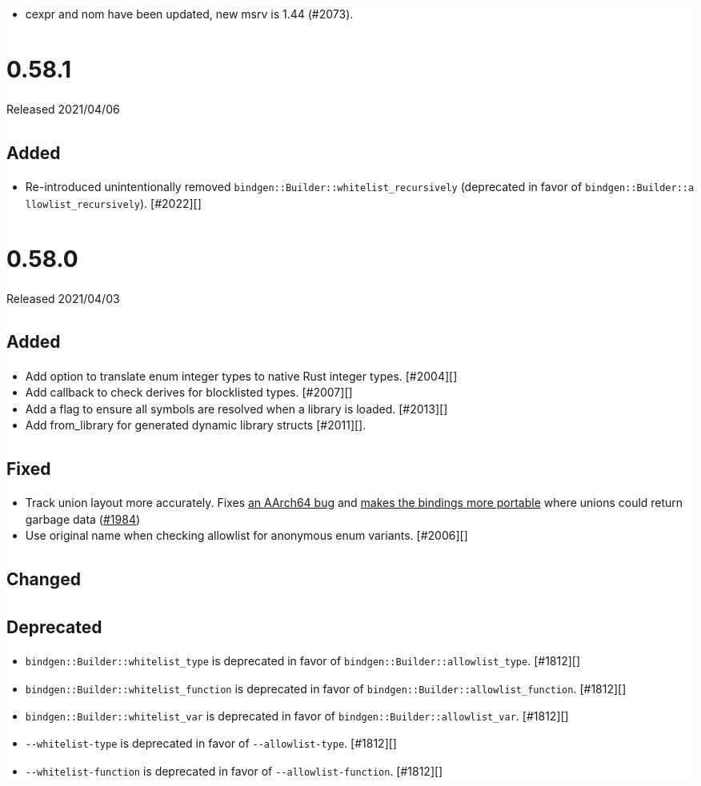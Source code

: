  * cexpr and nom have been updated, new msrv is 1.44 (#2073).

# 0.58.1

Released 2021/04/06

## Added

 * Re-introduced unintentionally removed
   `bindgen::Builder::whitelist_recursively` (deprecated in favor of
  `bindgen::Builder::allowlist_recursively`). [#2022][]

# 0.58.0

Released 2021/04/03

## Added

 * Add option to translate enum integer types to native Rust integer types.
   [#2004][]
 * Add callback to check derives for blocklisted types. [#2007][]
 * Add a flag to ensure all symbols are resolved when a library is loaded.
   [#2013][]
 * Add from_library for generated dynamic library structs [#2011][].

## Fixed

 * Track union layout more accurately. Fixes [an AArch64 bug] and [makes the
   bindings more portable] where unions could return garbage data ([#1984])
 * Use original name when checking allowlist for anonymous enum variants. [#2006][]

## Changed

## Deprecated

* `bindgen::Builder::whitelist_type` is deprecated in favor of
  `bindgen::Builder::allowlist_type`. [#1812][]

* `bindgen::Builder::whitelist_function` is deprecated in favor of
  `bindgen::Builder::allowlist_function`. [#1812][]

* `bindgen::Builder::whitelist_var` is deprecated in favor of
  `bindgen::Builder::allowlist_var`. [#1812][]

* `--whitelist-type` is deprecated in favor of
  `--allowlist-type`. [#1812][]

* `--whitelist-function` is deprecated in favor of
  `--allowlist-function`. [#1812][]


[(#1743)]: https://github.com/rust-lang/rust-bindgen/issues/1743
 [(#2176)]: https://github.com/rust-lang/rust-bindgen/pull/2176
[#1984]: https://github.com/rust-lang/rust-bindgen/pull/1984
[an AArch64 bug]: https://github.com/rust-lang/rust-bindgen/issues/1973
[makes the bindings more portable]: https://github.com/rust-lang/rust-bindgen/issues/1983
[#1883]: https://github.com/rust-lang/rust-bindgen/issues/1883
[#1627]: https://github.com/rust-lang/rust-bindgen/issues/1627
[#1611]: https://github.com/rust-lang/rust-bindgen/issues/1611
[#1615]: https://github.com/rust-lang/rust-bindgen/issues/1615
[#1625]: https://github.com/rust-lang/rust-bindgen/issues/1625
[#1626]: https://github.com/rust-lang/rust-bindgen/issues/1626
[#1627]: https://github.com/rust-lang/rust-bindgen/issues/1627
[#1591]: https://github.com/rust-lang/rust-bindgen/issues/1591
[#1592]: https://github.com/rust-lang/rust-bindgen/issues/1592
[#1593]: https://github.com/rust-lang/rust-bindgen/issues/1593
[#1595]: https://github.com/rust-lang/rust-bindgen/issues/1595
[#1596]: https://github.com/rust-lang/rust-bindgen/issues/1596
[#1602]: https://github.com/rust-lang/rust-bindgen/issues/1602
[#1571]: https://github.com/rust-lang/rust-bindgen/issues/1571
[#1575]: https://github.com/rust-lang/rust-bindgen/issues/1575
[#1581]: https://github.com/rust-lang/rust-bindgen/issues/1581
[#1582]: https://github.com/rust-lang/rust-bindgen/issues/1582
[#1571]: https://github.com/rust-lang/rust-bindgen/issues/1571
[#1575]: https://github.com/rust-lang/rust-bindgen/issues/1575
[#1581]: https://github.com/rust-lang/rust-bindgen/issues/1581
[#1564]: https://github.com/rust-lang/rust-bindgen/issues/1564
[#1558]: https://github.com/rust-lang/rust-bindgen/issues/1558
[#1535]: https://github.com/rust-lang/rust-bindgen/issues/1535
[#1537]: https://github.com/rust-lang/rust-bindgen/issues/1537
[#1540]: https://github.com/rust-lang/rust-bindgen/issues/1540
[#1492]: https://github.com/rust-lang/rust-bindgen/issues/1492
[#1531]: https://github.com/rust-lang/rust-bindgen/issues/1531
[#1529]: https://github.com/rust-lang/rust-bindgen/issues/1529
[#1498]: https://github.com/rust-lang/rust-bindgen/issues/1498
[#1508]: https://github.com/rust-lang/rust-bindgen/issues/1508
[#1513]: https://github.com/rust-lang/rust-bindgen/issues/1513
[#1515]: https://github.com/rust-lang/rust-bindgen/issues/1515
[#1519]: https://github.com/rust-lang/rust-bindgen/issues/1519
[#1525]: https://github.com/rust-lang/rust-bindgen/issues/1525
[#1505]: https://github.com/rust-lang/rust-bindgen/issues/1505
[#1501]: https://github.com/rust-lang/rust-bindgen/issues/1501
[#537]: https://github.com/rust-lang/rust-bindgen/issues/537
[#1474]: https://github.com/rust-lang/rust-bindgen/issues/1474
[#1495]: https://github.com/rust-lang/rust-bindgen/pull/1495
[#1489]: https://github.com/rust-lang/rust-bindgen/pull/1489
[#1307]: https://github.com/rust-lang/rust-bindgen/issues/1307
[#104]: https://github.com/rust-lang/rust-bindgen/issues/104
[#1166]: https://github.com/rust-lang/rust-bindgen/issues/1166
[#1289]: https://github.com/rust-lang/rust-bindgen/issues/1289
[#1311]: https://github.com/rust-lang/rust-bindgen/issues/1311
[#1312]: https://github.com/rust-lang/rust-bindgen/issues/1312
[#1340]: https://github.com/rust-lang/rust-bindgen/issues/1340
[#1345]: https://github.com/rust-lang/rust-bindgen/issues/1345
[#1364]: https://github.com/rust-lang/rust-bindgen/issues/1364
[#1248]: https://github.com/rust-lang/rust-bindgen/issues/1248
[#1197]: https://github.com/rust-lang/rust-bindgen/issues/1197
[#1087]: https://github.com/rust-lang/rust-bindgen/issues/1087
[#1216]: https://github.com/rust-lang/rust-bindgen/issues/1216
[#1224]: https://github.com/rust-lang/rust-bindgen/issues/1224
[#1145]: https://github.com/rust-lang/rust-bindgen/issues/1145
[#1184]: https://github.com/rust-lang/rust-bindgen/issues/1184
[#1183]: https://github.com/rust-lang/rust-bindgen/issues/1183
[#1162]: https://github.com/rust-lang/rust-bindgen/issues/1162
[#1113]: https://github.com/rust-lang/rust-bindgen/issues/1113
[#1112]: https://github.com/rust-lang/rust-bindgen/issues/1112
[#1123]: https://github.com/rust-lang/rust-bindgen/issues/1123
[#1127]: https://github.com/rust-lang/rust-bindgen/issues/1127
[#1136]: https://github.com/rust-lang/rust-bindgen/issues/1136
[#1137]: https://github.com/rust-lang/rust-bindgen/issues/1137
[#1140]: https://github.com/rust-lang/rust-bindgen/issues/1140
[#1146]: https://github.com/rust-lang/rust-bindgen/issues/1146
[#1118]: https://github.com/rust-lang/rust-bindgen/issues/1118
[#1076]: https://github.com/rust-lang/rust-bindgen/issues/1076
[#1158]: https://github.com/rust-lang/rust-bindgen/issues/1158
[faq]: https://rust-lang.github.io/rust-bindgen/faq.html
[fuzzing]: https://github.com/rust-lang/rust-bindgen/blob/master/csmith-fuzzing/README.md
[#938]: https://github.com/rust-lang/rust-bindgen/issues/938
[#888]: https://github.com/rust-lang/rust-bindgen/issues/888
[#944]: https://github.com/rust-lang/rust-bindgen/issues/944
[#942]: https://github.com/rust-lang/rust-bindgen/issues/942
[#947]: https://github.com/rust-lang/rust-bindgen/issues/947
[#953]: https://github.com/rust-lang/rust-bindgen/issues/953
[#948]: https://github.com/rust-lang/rust-bindgen/issues/948
[#925]: https://github.com/rust-lang/rust-bindgen/issues/925
[#758]: https://github.com/rust-lang/rust-bindgen/issues/758
[#988]: https://github.com/rust-lang/rust-bindgen/issues/988
[#987]: https://github.com/rust-lang/rust-bindgen/issues/987
[#985]: https://github.com/rust-lang/rust-bindgen/issues/985
[#989]: https://github.com/rust-lang/rust-bindgen/issues/989
[#1000]: https://github.com/rust-lang/rust-bindgen/issues/1000
[#882]: https://github.com/rust-lang/rust-bindgen/issues/882
[#884]: https://github.com/rust-lang/rust-bindgen/issues/884
[#996]: https://github.com/rust-lang/rust-bindgen/issues/996
[#982]: https://github.com/rust-lang/rust-bindgen/issues/982
[#1008]: https://github.com/rust-lang/rust-bindgen/issues/1008
[#1022]: https://github.com/rust-lang/rust-bindgen/issues/1022
[#1048]: https://github.com/rust-lang/rust-bindgen/issues/1048
[#1012]: https://github.com/rust-lang/rust-bindgen/issues/1012
[#744]: https://github.com/rust-lang/rust-bindgen/issues/744
[#1065]: https://github.com/rust-lang/rust-bindgen/issues/1065
[#1040]: https://github.com/rust-lang/rust-bindgen/issues/1040
[#1029]: https://github.com/rust-lang/rust-bindgen/issues/1029
[#1094]: https://github.com/rust-lang/rust-bindgen/issues/1094
[#1099]: https://github.com/rust-lang/rust-bindgen/issues/1099
[#1105]: https://github.com/rust-lang/rust-bindgen/issues/1105
[#832]: https://github.com/rust-lang/rust-bindgen/issues/832
[#871]: https://github.com/rust-lang/rust-bindgen/issues/871
[#874]: https://github.com/rust-lang/rust-bindgen/pull/874
[#889]: https://github.com/rust-lang/rust-bindgen/pull/874
[#766]: https://github.com/rust-lang/rust-bindgen/issues/766
[#876]: https://github.com/rust-lang/rust-bindgen/issues/876
[#875]: https://github.com/rust-lang/rust-bindgen/issues/875
[#906]: https://github.com/rust-lang/rust-bindgen/pull/906
[#900]: https://github.com/rust-lang/rust-bindgen/issues/900
[#878]: https://github.com/rust-lang/rust-bindgen/issues/878
[#880]: https://github.com/rust-lang/rust-bindgen/issues/880
[#927]: https://github.com/rust-lang/rust-bindgen/issues/927
